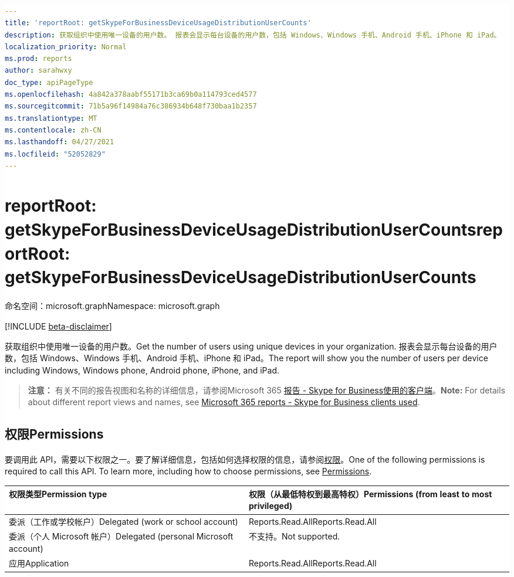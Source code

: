 ```yaml
---
title: 'reportRoot: getSkypeForBusinessDeviceUsageDistributionUserCounts'
description: 获取组织中使用唯一设备的用户数。 报表会显示每台设备的用户数，包括 Windows、Windows 手机、Android 手机、iPhone 和 iPad。
localization_priority: Normal
ms.prod: reports
author: sarahwxy
doc_type: apiPageType
ms.openlocfilehash: 4a842a378aabf55171b3ca69b0a114793ced4577
ms.sourcegitcommit: 71b5a96f14984a76c386934b648f730baa1b2357
ms.translationtype: MT
ms.contentlocale: zh-CN
ms.lasthandoff: 04/27/2021
ms.locfileid: "52052829"
---
```

# <a name="reportroot-getskypeforbusinessdeviceusagedistributionusercounts"></a><span data-ttu-id="94a68-104">reportRoot: getSkypeForBusinessDeviceUsageDistributionUserCounts</span><span class="sxs-lookup"><span data-stu-id="94a68-104">reportRoot: getSkypeForBusinessDeviceUsageDistributionUserCounts</span></span>

<span data-ttu-id="94a68-105">命名空间：microsoft.graph</span><span class="sxs-lookup"><span data-stu-id="94a68-105">Namespace: microsoft.graph</span></span>

[!INCLUDE [beta-disclaimer](../../includes/beta-disclaimer.md)]

<span data-ttu-id="94a68-106">获取组织中使用唯一设备的用户数。</span><span class="sxs-lookup"><span data-stu-id="94a68-106">Get the number of users using unique devices in your organization.</span></span> <span data-ttu-id="94a68-107">报表会显示每台设备的用户数，包括 Windows、Windows 手机、Android 手机、iPhone 和 iPad。</span><span class="sxs-lookup"><span data-stu-id="94a68-107">The report will show you the number of users per device including Windows, Windows phone, Android phone, iPhone, and iPad.</span></span>

> <span data-ttu-id="94a68-108">**注意：** 有关不同的报告视图和名称的详细信息，请参阅Microsoft 365 [报告 - Skype for Business使用的客户端](https://support.office.com/client/Skype-for-Business-clients-used-b9019c36-034f-40c7-acb0-c2a0400b03c3)。</span><span class="sxs-lookup"><span data-stu-id="94a68-108">**Note:** For details about different report views and names, see [Microsoft 365 reports - Skype for Business clients used](https://support.office.com/client/Skype-for-Business-clients-used-b9019c36-034f-40c7-acb0-c2a0400b03c3).</span></span>

## <a name="permissions"></a><span data-ttu-id="94a68-109">权限</span><span class="sxs-lookup"><span data-stu-id="94a68-109">Permissions</span></span>

<span data-ttu-id="94a68-p103">要调用此 API，需要以下权限之一。要了解详细信息，包括如何选择权限的信息，请参阅[权限](/graph/permissions-reference)。</span><span class="sxs-lookup"><span data-stu-id="94a68-p103">One of the following permissions is required to call this API. To learn more, including how to choose permissions, see [Permissions](/graph/permissions-reference).</span></span>

| <span data-ttu-id="94a68-112">权限类型</span><span class="sxs-lookup"><span data-stu-id="94a68-112">Permission type</span></span>                        | <span data-ttu-id="94a68-113">权限（从最低特权到最高特权）</span><span class="sxs-lookup"><span data-stu-id="94a68-113">Permissions (from least to most privileged)</span></span> |
| :------------------------------------- | :--------------------------------------- |
| <span data-ttu-id="94a68-114">委派（工作或学校帐户）</span><span class="sxs-lookup"><span data-stu-id="94a68-114">Delegated (work or school account)</span></span>     | <span data-ttu-id="94a68-115">Reports.Read.All</span><span class="sxs-lookup"><span data-stu-id="94a68-115">Reports.Read.All</span></span>                         |
| <span data-ttu-id="94a68-116">委派（个人 Microsoft 帐户）</span><span class="sxs-lookup"><span data-stu-id="94a68-116">Delegated (personal Microsoft account)</span></span> | <span data-ttu-id="94a68-117">不支持。</span><span class="sxs-lookup"><span data-stu-id="94a68-117">Not supported.</span></span>                           |
| <span data-ttu-id="94a68-118">应用</span><span class="sxs-lookup"><span data-stu-id="94a68-118">Application</span></span>                            | <span data-ttu-id="94a68-119">Reports.Read.All</span><span class="sxs-lookup"><span data-stu-id="94a68-119">Reports.Read.All</span></span>                         |
